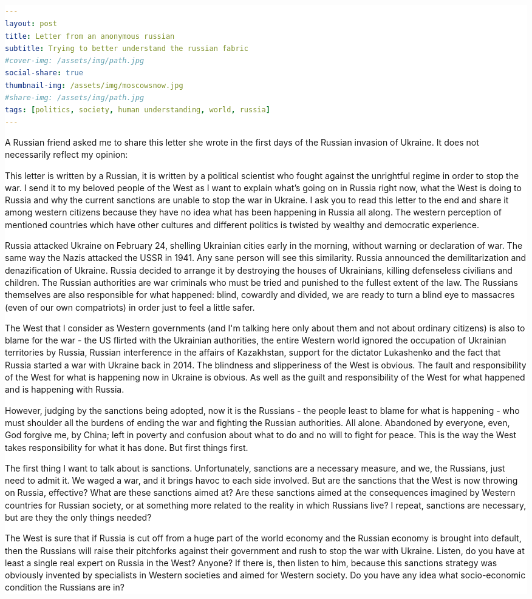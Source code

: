 ```yaml
---
layout: post
title: Letter from an anonymous russian
subtitle: Trying to better understand the russian fabric 
#cover-img: /assets/img/path.jpg
social-share: true
thumbnail-img: /assets/img/moscowsnow.jpg 
#share-img: /assets/img/path.jpg
tags: [politics, society, human understanding, world, russia]
---
```

A Russian friend asked me to share this letter she wrote in the first days of the Russian invasion of Ukraine. It does not necessarily reflect my opinion:

This letter is written by a Russian, it is written by a political scientist who fought against the unrightful regime in order to stop the war. I send it to my beloved people of the West as I want to explain what’s going on in Russia right now, what the West is doing to Russia and why the current sanctions are unable to stop the war in Ukraine. I ask you to read this letter to the end and share it among western citizens because they have no idea what has been happening in Russia all along. The western perception of mentioned countries which have other cultures and different politics is twisted by wealthy and democratic experience.

Russia attacked Ukraine on February 24, shelling Ukrainian cities early in the morning, without warning or declaration of war. The same way the Nazis attacked the USSR in 1941. Any sane person will see this similarity. Russia announced the demilitarization and denazification of Ukraine. Russia decided to arrange it by destroying the houses of Ukrainians, killing defenseless civilians and children. The Russian authorities are war criminals who must be tried and punished to the fullest extent of the law. The Russians themselves are also responsible for what happened: blind, cowardly and divided, we are ready to turn a blind eye to massacres (even of our own compatriots) in order just to feel a little safer.

The West that I consider as Western governments (and I'm talking here only about them and not about ordinary citizens) is also to blame for the war - the US flirted with the Ukrainian authorities, the entire Western world ignored the occupation of Ukrainian territories by Russia, Russian interference in the affairs of Kazakhstan, support for the dictator Lukashenko and the fact that Russia started a war with Ukraine back in 2014. The blindness and slipperiness of the West is obvious. The fault and responsibility of the West for what is happening now in Ukraine is obvious. As well as the guilt and responsibility of the West for what happened and is happening with Russia. 

However, judging by the sanctions being adopted, now it is the Russians - the people least to blame for what is happening - who must shoulder all the burdens of ending the war and fighting the Russian authorities. All alone. Abandoned by everyone, even, God forgive me, by China; left in poverty and confusion about what to do and no will to fight for peace. This is the way the West takes responsibility for what it has done. But first things first.

The first thing I want to talk about is sanctions. Unfortunately, sanctions are a necessary measure, and we, the Russians, just need to admit it. We waged a war, and it brings havoc to each side involved. But are the sanctions that the West is now throwing on Russia, effective? What are these sanctions aimed at? Are these sanctions aimed at the consequences imagined by Western countries for Russian society, or at something more related to the reality in which Russians live? I repeat, sanctions are necessary, but are they the only things needed?

The West is sure that if Russia is cut off from a huge part of the world economy and the Russian economy is brought into default, then the Russians will raise their pitchforks against their government and rush to stop the war with Ukraine. Listen, do you have at least a single real expert on Russia in the West? Anyone? If there is, then listen to him, because this sanctions strategy was obviously invented by specialists in Western societies and aimed for Western society. Do you have any idea what socio-economic condition the Russians are in?
